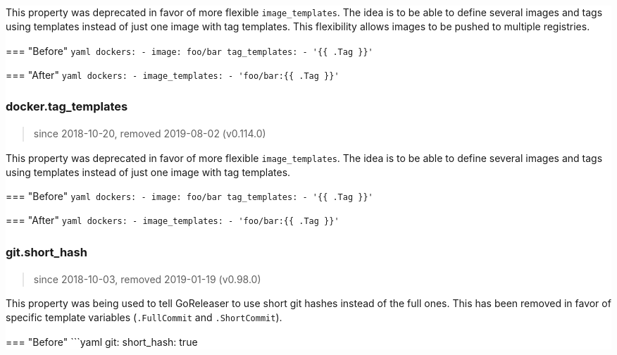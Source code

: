 This property was deprecated in favor of more flexible `image_templates`.
The idea is to be able to define several images and tags using templates instead of just one image with tag templates.
This flexibility allows images to be pushed to multiple registries.

=== "Before"
    ```yaml
    dockers:
    - image: foo/bar
      tag_templates:
        - '{{ .Tag }}'
    ```

=== "After"
    ```yaml
    dockers:
    - image_templates:
        - 'foo/bar:{{ .Tag }}'
    ```

### docker.tag_templates

> since 2018-10-20, removed 2019-08-02 (v0.114.0)

This property was deprecated in favor of more flexible `image_templates`.
The idea is to be able to define several images and tags using templates instead of just one image with tag templates.

=== "Before"
    ```yaml
    dockers:
    - image: foo/bar
      tag_templates:
        - '{{ .Tag }}'
    ```

=== "After"
    ```yaml
    dockers:
    - image_templates:
        - 'foo/bar:{{ .Tag }}'
    ```

### git.short_hash

> since 2018-10-03, removed 2019-01-19 (v0.98.0)

This property was being used to tell GoReleaser to use short git hashes
instead of the full ones. This has been removed in favor of specific
template variables (`.FullCommit` and `.ShortCommit`).

=== "Before"
    ```yaml
    git:
      short_hash: true
